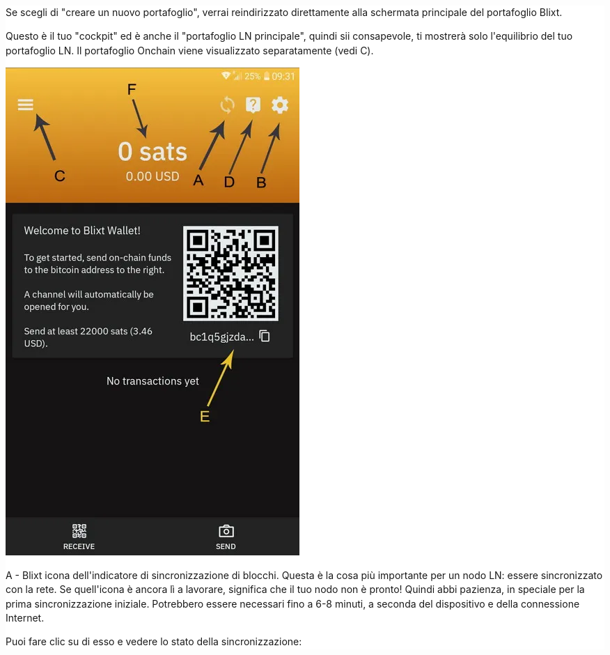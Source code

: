 Se scegli di "creare un nuovo portafoglio", verrai reindirizzato direttamente alla schermata principale del portafoglio Blixt.

Questo è il tuo "cockpit" ed è anche il "portafoglio LN principale", quindi sii consapevole, ti mostrerà solo l'equilibrio del tuo portafoglio LN. Il portafoglio Onchain viene visualizzato separatamente (vedi C).

![Demo Blixt 02](assets/blixt_t02.webp)

A - Blixt icona dell'indicatore di sincronizzazione di blocchi. Questa è la cosa più importante per un nodo LN: essere sincronizzato con la rete. Se quell'icona è ancora lì a lavorare, significa che il tuo nodo non è pronto! Quindi abbi pazienza, in speciale per la prima sincronizzazione iniziale. Potrebbero essere necessari fino a 6-8 minuti, a seconda del dispositivo e della connessione Internet.

Puoi fare clic su di esso e vedere lo stato della sincronizzazione:
